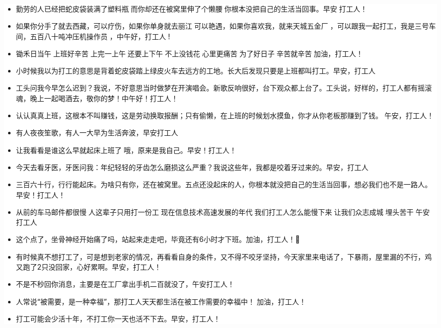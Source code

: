* 勤劳的人已经把蛇皮袋装满了塑料瓶 而你却还在被窝里伸了个懒腰 你根本没把自己的生活当回事。早安 打工人！

* 如果你分手了就去西藏，可以疗伤，如果你单身就去丽江 可以艳遇，如果你喜欢我，就来天城五金厂 ，可以跟我一起打工，我是三号车间，五百八十吨冲压机操作员 ，中午好，打工人 !

* 锄禾日当午 上班好辛苦 上完一上午 还要上下午 不上没钱花 心里更痛苦 为了好日子 辛苦就辛苦 加油，打工人！

* 小时候我以为打工的意思是背着蛇皮袋踏上绿皮火车去远方的工地。长大后发现只要是上班都叫打工。早安，打工人

* 工头问我今早怎么迟到？我说，不好意思当时做梦在开演唱会。新歌反响很好，台下观众都上台了。工头说，好样的，打工人都有摇滚魂，晚上一起喝酒去，敬你的梦！中午好！打工人！

* 认认真真上班，这根本不叫赚钱，这是劳动换取报酬；只有偷懒，在上班的时候划水摸鱼，你才从你老板那赚到了钱。 午安，打工人！

* 有人夜夜笙歌，有人一大早为生活奔波，早安打工人

* 让我看看是谁这么早就起床上班了 哦，原来是我自己。早安！打工人！

* 今天去看牙医，牙医问我：年纪轻轻的牙齿怎么磨损这么严重？我说这些年，我都是咬着牙过来的。早安，打工人

* 三百六十行，行行能起床。为啥只有你，还在被窝里。五点还没起床的人，你根本就没把自己的生活当回事，想必我们也不是一路人。早安！打工人！

* 从前的车马邮件都很慢 人这辈子只用打一份工 现在信息技术高速发展的年代 我们打工人怎么能慢下来 让我们众志成城 埋头苦干 午安 打工人

* 这个点了，坐骨神经开始痛了吗，站起来走走吧，毕竟还有6小时才下班。加油，打工人！🌹

* 有时候真不想打工了，可是想到老家的情况，再看看自身的条件，又不得不咬牙坚持，今天家里来电话了，下暴雨，屋里漏的不行，鸡又跑了2只没回家，心好累啊。早安，打工人！

* 不是不秒回你消息，主要是在工厂拿出手机二百就没了，午安打工人！

* 人常说“被需要，是一种幸福”，那打工人天天都生活在被工作需要的幸福中！ 加油，打工人！

* 打工可能会少活十年，不打工你一天也活不下去。早安，打工人！